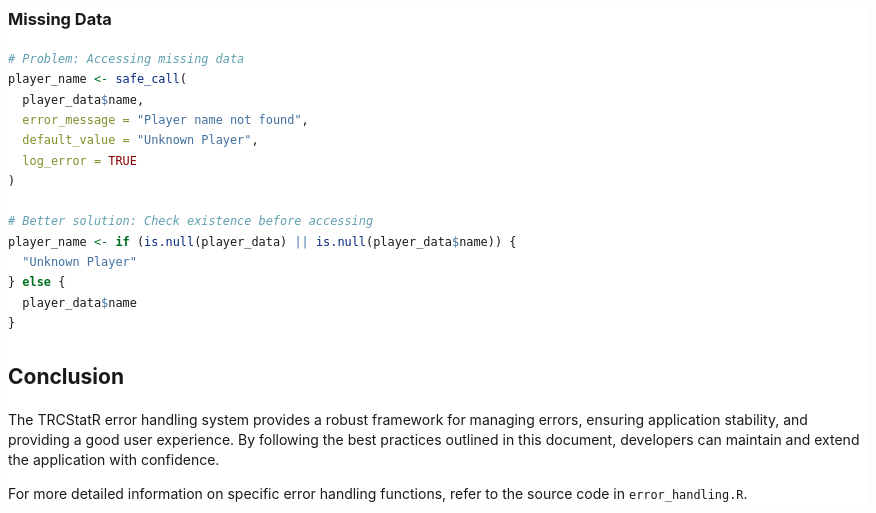 ### Missing Data

```r
# Problem: Accessing missing data
player_name <- safe_call(
  player_data$name,
  error_message = "Player name not found",
  default_value = "Unknown Player",
  log_error = TRUE
)

# Better solution: Check existence before accessing
player_name <- if (is.null(player_data) || is.null(player_data$name)) {
  "Unknown Player"
} else {
  player_data$name
}
```

## Conclusion

The TRCStatR error handling system provides a robust framework for managing errors, ensuring application stability, and providing a good user experience. By following the best practices outlined in this document, developers can maintain and extend the application with confidence.

For more detailed information on specific error handling functions, refer to the source code in `error_handling.R`.
